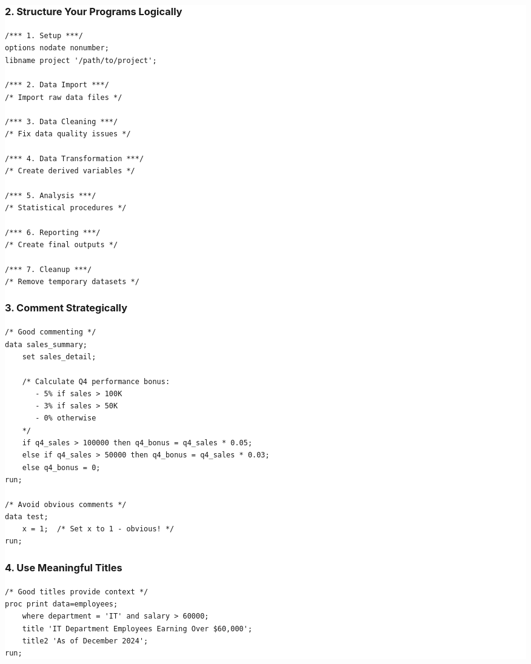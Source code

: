 ### 2. Structure Your Programs Logically

```sas
/*** 1. Setup ***/
options nodate nonumber;
libname project '/path/to/project';

/*** 2. Data Import ***/
/* Import raw data files */

/*** 3. Data Cleaning ***/
/* Fix data quality issues */

/*** 4. Data Transformation ***/
/* Create derived variables */

/*** 5. Analysis ***/
/* Statistical procedures */

/*** 6. Reporting ***/
/* Create final outputs */

/*** 7. Cleanup ***/
/* Remove temporary datasets */
```

### 3. Comment Strategically

```sas
/* Good commenting */
data sales_summary;
    set sales_detail;
    
    /* Calculate Q4 performance bonus:
       - 5% if sales > 100K
       - 3% if sales > 50K
       - 0% otherwise
    */
    if q4_sales > 100000 then q4_bonus = q4_sales * 0.05;
    else if q4_sales > 50000 then q4_bonus = q4_sales * 0.03;
    else q4_bonus = 0;
run;

/* Avoid obvious comments */
data test;
    x = 1;  /* Set x to 1 - obvious! */
run;
```

### 4. Use Meaningful Titles

```sas
/* Good titles provide context */
proc print data=employees;
    where department = 'IT' and salary > 60000;
    title 'IT Department Employees Earning Over $60,000';
    title2 'As of December 2024';
run;
```
